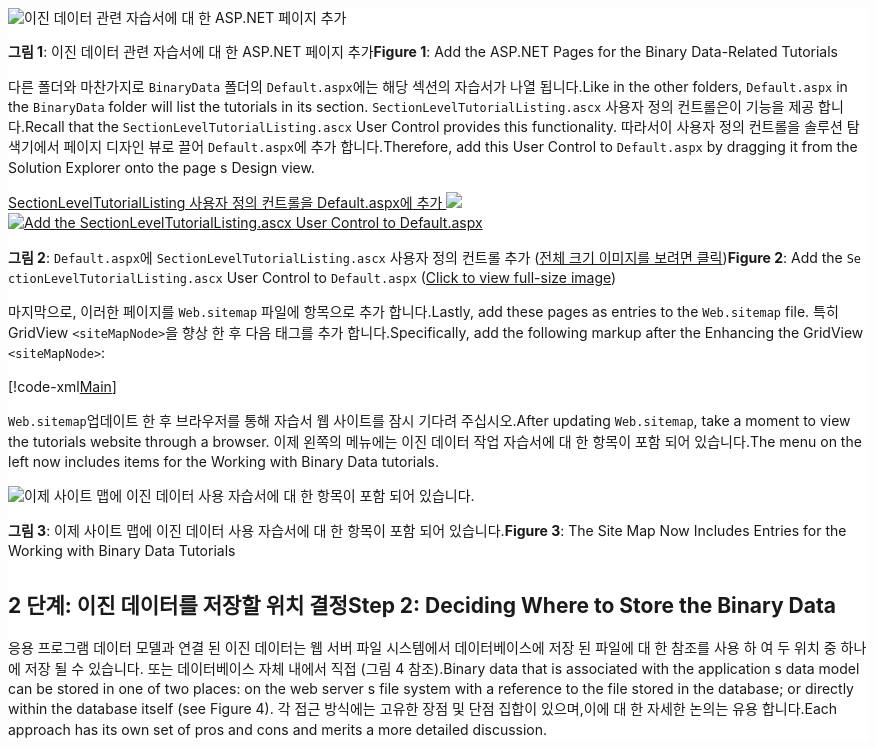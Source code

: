 ![이진 데이터 관련 자습서에 대 한 ASP.NET 페이지 추가](uploading-files-vb/_static/image1.gif)

<span data-ttu-id="859d8-125">**그림 1**: 이진 데이터 관련 자습서에 대 한 ASP.NET 페이지 추가</span><span class="sxs-lookup"><span data-stu-id="859d8-125">**Figure 1**: Add the ASP.NET Pages for the Binary Data-Related Tutorials</span></span>

<span data-ttu-id="859d8-126">다른 폴더와 마찬가지로 `BinaryData` 폴더의 `Default.aspx`에는 해당 섹션의 자습서가 나열 됩니다.</span><span class="sxs-lookup"><span data-stu-id="859d8-126">Like in the other folders, `Default.aspx` in the `BinaryData` folder will list the tutorials in its section.</span></span> <span data-ttu-id="859d8-127">`SectionLevelTutorialListing.ascx` 사용자 정의 컨트롤은이 기능을 제공 합니다.</span><span class="sxs-lookup"><span data-stu-id="859d8-127">Recall that the `SectionLevelTutorialListing.ascx` User Control provides this functionality.</span></span> <span data-ttu-id="859d8-128">따라서이 사용자 정의 컨트롤을 솔루션 탐색기에서 페이지 디자인 뷰로 끌어 `Default.aspx`에 추가 합니다.</span><span class="sxs-lookup"><span data-stu-id="859d8-128">Therefore, add this User Control to `Default.aspx` by dragging it from the Solution Explorer onto the page s Design view.</span></span>

<span data-ttu-id="859d8-129">[SectionLevelTutorialListing 사용자 정의 컨트롤을 Default.aspx에 추가 ![](uploading-files-vb/_static/image2.gif)](uploading-files-vb/_static/image1.png)</span><span class="sxs-lookup"><span data-stu-id="859d8-129">[![Add the SectionLevelTutorialListing.ascx User Control to Default.aspx](uploading-files-vb/_static/image2.gif)](uploading-files-vb/_static/image1.png)</span></span>

<span data-ttu-id="859d8-130">**그림 2**: `Default.aspx`에 `SectionLevelTutorialListing.ascx` 사용자 정의 컨트롤 추가 ([전체 크기 이미지를 보려면 클릭](uploading-files-vb/_static/image2.png))</span><span class="sxs-lookup"><span data-stu-id="859d8-130">**Figure 2**: Add the `SectionLevelTutorialListing.ascx` User Control to `Default.aspx` ([Click to view full-size image](uploading-files-vb/_static/image2.png))</span></span>

<span data-ttu-id="859d8-131">마지막으로, 이러한 페이지를 `Web.sitemap` 파일에 항목으로 추가 합니다.</span><span class="sxs-lookup"><span data-stu-id="859d8-131">Lastly, add these pages as entries to the `Web.sitemap` file.</span></span> <span data-ttu-id="859d8-132">특히 GridView `<siteMapNode>`을 향상 한 후 다음 태그를 추가 합니다.</span><span class="sxs-lookup"><span data-stu-id="859d8-132">Specifically, add the following markup after the Enhancing the GridView `<siteMapNode>`:</span></span>

[!code-xml[Main](uploading-files-vb/samples/sample1.xml)]

<span data-ttu-id="859d8-133">`Web.sitemap`업데이트 한 후 브라우저를 통해 자습서 웹 사이트를 잠시 기다려 주십시오.</span><span class="sxs-lookup"><span data-stu-id="859d8-133">After updating `Web.sitemap`, take a moment to view the tutorials website through a browser.</span></span> <span data-ttu-id="859d8-134">이제 왼쪽의 메뉴에는 이진 데이터 작업 자습서에 대 한 항목이 포함 되어 있습니다.</span><span class="sxs-lookup"><span data-stu-id="859d8-134">The menu on the left now includes items for the Working with Binary Data tutorials.</span></span>

![이제 사이트 맵에 이진 데이터 사용 자습서에 대 한 항목이 포함 되어 있습니다.](uploading-files-vb/_static/image3.gif)

<span data-ttu-id="859d8-136">**그림 3**: 이제 사이트 맵에 이진 데이터 사용 자습서에 대 한 항목이 포함 되어 있습니다.</span><span class="sxs-lookup"><span data-stu-id="859d8-136">**Figure 3**: The Site Map Now Includes Entries for the Working with Binary Data Tutorials</span></span>

## <a name="step-2-deciding-where-to-store-the-binary-data"></a><span data-ttu-id="859d8-137">2 단계: 이진 데이터를 저장할 위치 결정</span><span class="sxs-lookup"><span data-stu-id="859d8-137">Step 2: Deciding Where to Store the Binary Data</span></span>

<span data-ttu-id="859d8-138">응용 프로그램 데이터 모델과 연결 된 이진 데이터는 웹 서버 파일 시스템에서 데이터베이스에 저장 된 파일에 대 한 참조를 사용 하 여 두 위치 중 하나에 저장 될 수 있습니다. 또는 데이터베이스 자체 내에서 직접 (그림 4 참조).</span><span class="sxs-lookup"><span data-stu-id="859d8-138">Binary data that is associated with the application s data model can be stored in one of two places: on the web server s file system with a reference to the file stored in the database; or directly within the database itself (see Figure 4).</span></span> <span data-ttu-id="859d8-139">각 접근 방식에는 고유한 장점 및 단점 집합이 있으며,이에 대 한 자세한 논의는 유용 합니다.</span><span class="sxs-lookup"><span data-stu-id="859d8-139">Each approach has its own set of pros and cons and merits a more detailed discussion.</span></span>
